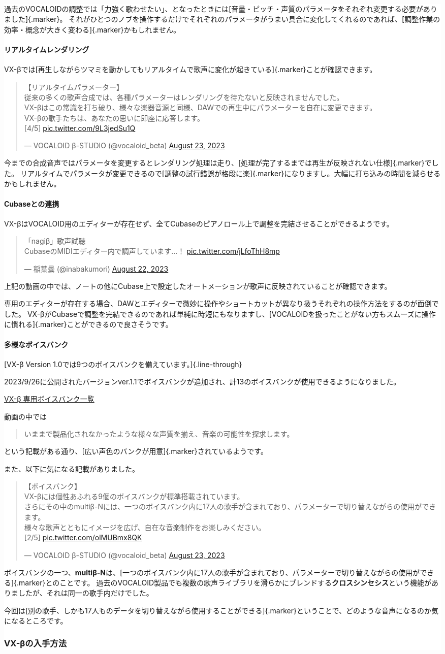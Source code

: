 過去のVOCALOIDの調整では「力強く歌わせたい」、となったときには[音量・ピッチ・声質のパラメータをそれぞれ変更する必要がありました]{.marker}。
それがひとつのノブを操作するだけでそれぞれのパラメータがうまい具合に変化してくれるのであれば、[調整作業の効率・概念が大きく変わる]{.marker}かもしれません。

#### リアルタイムレンダリング

VX-βでは[再生しながらツマミを動かしてもリアルタイムで歌声に変化が起きている]{.marker}ことが確認できます。

<blockquote class="twitter-tweet" data-conversation="none"><p lang="ja" dir="ltr">【リアルタイムパラメーター】<br>従来の多くの歌声合成では、各種パラメーターはレンダリングを待たないと反映されませんでした。<br>VX-βはこの常識を打ち破り、様々な楽器音源と同様、DAWでの再生中にパラメーターを自在に変更できます。<br>VX-βの歌手たちは、あなたの思いに即座に応答します。<br>[4/5] <a href="https://t.co/9L3jedSu1Q">pic.twitter.com/9L3jedSu1Q</a></p>&mdash; VOCALOID β-STUDIO (@vocaloid_beta) <a href="https://twitter.com/vocaloid_beta/status/1694230242112786911?ref_src=twsrc%5Etfw">August 23, 2023</a></blockquote>

今までの合成音声ではパラメータを変更するとレンダリング処理は走り、[処理が完了するまでは再生が反映されない仕様]{.marker}でした。
リアルタイムでパラメータが変更できるので[調整の試行錯誤が格段に楽]{.marker}になりますし。大幅に打ち込みの時間を減らせるかもしれません。

#### Cubaseとの連携

VX-βはVOCALOID用のエディターが存在せず、全てCubaseのピアノロール上で調整を完結させることができるようです。

<blockquote class="twitter-tweet" data-conversation="none" data-cards="hidden" data-partner="tweetdeck"><p lang="ja" dir="ltr">「nagiβ」歌声試聴<br>CubaseのMIDIエディター内で調声しています…！ <a href="https://t.co/jLfoThH8mp">pic.twitter.com/jLfoThH8mp</a></p>&mdash; 稲葉曇 (@inabakumori) <a href="https://twitter.com/inabakumori/status/1693926663699214346?ref_src=twsrc%5Etfw">August 22, 2023</a></blockquote>

上記の動画の中では、ノートの他にCubase上で設定したオートメーションが歌声に反映されていることが確認できます。

専用のエディターが存在する場合、DAWとエディターで微妙に操作やショートカットが異なり扱うそれぞれの操作方法をするのが面倒でした。
VX-βがCubaseで調整を完結できるのであれば単純に時短にもなりますし、[VOCALOIDを扱ったことがない方もスムーズに操作に慣れる]{.marker}ことができるので良さそうです。

#### 多様なボイスバンク

[VX-β Version 1.0では9つのボイスバンクを備えています。]{.line-through}

2023/9/26に公開されたバージョンver.1.1でボイスバンクが追加され、計13のボイスバンクが使用できるようになりました。

[VX-β 専用ボイスバンク一覧](https://vocaloid.beta.yamaha.com/voicebank/)

動画の中では

> いままで製品化されなかったような様々な声質を揃え、音楽の可能性を探求します。

という記載がある通り、[広い声色のバンクが用意]{.marker}されているようです。

また、以下に気になる記載がありました。

<blockquote class="twitter-tweet" data-conversation="none"><p lang="ja" dir="ltr">【ボイスバンク】<br>VX-βには個性あふれる9個のボイスバンクが標準搭載されています。<br>さらにその中のmultiβ-Nには、一つのボイスバンク内に17人の歌手が含まれており、パラメーターで切り替えながらの使用ができます。<br>様々な歌声とともにイメージを広げ、自在な音楽制作をお楽しみください。<br>[2/5] <a href="https://t.co/olMUBmx8QK">pic.twitter.com/olMUBmx8QK</a></p>&mdash; VOCALOID β-STUDIO (@vocaloid_beta) <a href="https://twitter.com/vocaloid_beta/status/1694228747455705199?ref_src=twsrc%5Etfw">August 23, 2023</a></blockquote>

ボイスバンクの一つ、**multiβ-N**は、[一つのボイスバンク内に17人の歌手が含まれており、パラメーターで切り替えながらの使用ができる]{.marker}とのことです。
過去のVOCALOID製品でも複数の歌声ライブラリを滑らかにブレンドする**クロスシンセシス**という機能がありましたが、それは同一の歌手内だけでした。

今回は[別の歌手、しかも17人ものデータを切り替えながら使用することができる]{.marker}ということで、どのような音声になるのか気になるところです。

### VX-βの入手方法
